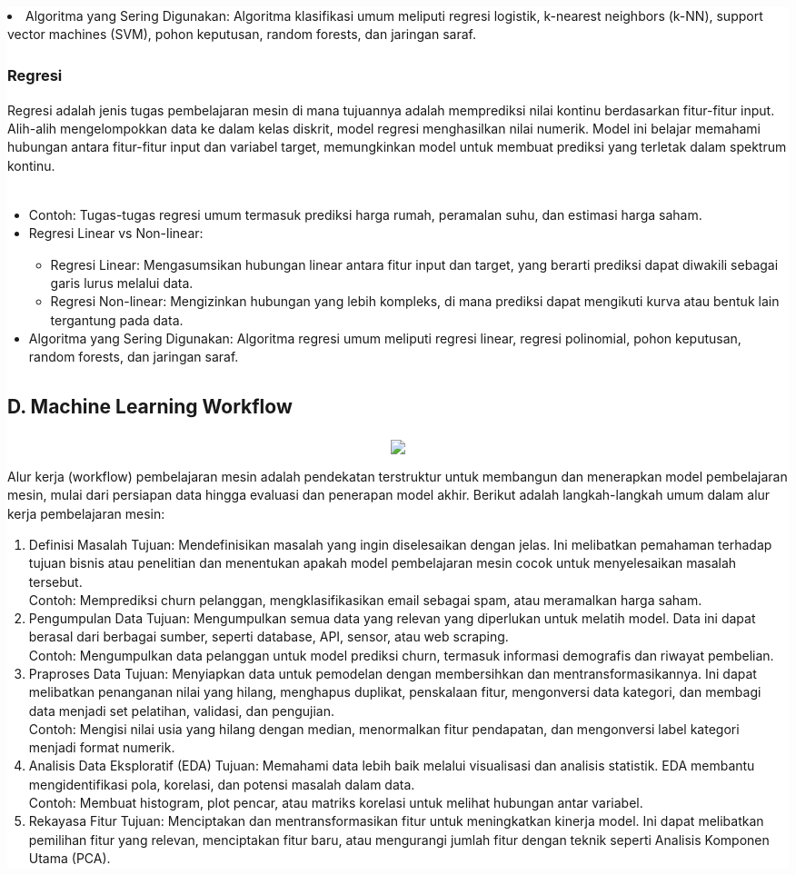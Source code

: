 <li>Algoritma yang Sering Digunakan: Algoritma klasifikasi umum meliputi regresi logistik, k-nearest neighbors (k-NN), support vector machines (SVM), pohon keputusan, random forests, dan jaringan saraf.
</li>
</ul>
<h3>Regresi</h3>
Regresi adalah jenis tugas pembelajaran mesin di mana tujuannya adalah memprediksi nilai kontinu berdasarkan fitur-fitur input. Alih-alih mengelompokkan data ke dalam kelas diskrit, model regresi menghasilkan nilai numerik. Model ini belajar memahami hubungan antara fitur-fitur input dan variabel target, memungkinkan model untuk membuat prediksi yang terletak dalam spektrum kontinu.
<ul><br>
<li>Contoh: Tugas-tugas regresi umum termasuk prediksi harga rumah, peramalan suhu, dan estimasi harga saham.</li>
<li>Regresi Linear vs Non-linear:</li>
<ul>
<li>Regresi Linear: Mengasumsikan hubungan linear antara fitur input dan target, yang berarti prediksi dapat diwakili sebagai garis lurus melalui data.</li>
<li>Regresi Non-linear: Mengizinkan hubungan yang lebih kompleks, di mana prediksi dapat mengikuti kurva atau bentuk lain tergantung pada data.</li>
</ul>
<li>Algoritma yang Sering Digunakan: Algoritma regresi umum meliputi regresi linear, regresi polinomial, pohon keputusan, random forests, dan jaringan saraf.</li>
</ul>

## D. Machine Learning Workflow
<p align="center">
<img src="https://miro.medium.com/v2/resize:fit:1200/1*XgcF3ayEH2Q8JEbZx8D09Q.png" width="800" style="vertical-align:middle">
</p>
Alur kerja (workflow) pembelajaran mesin adalah pendekatan terstruktur untuk membangun dan menerapkan model pembelajaran mesin, mulai dari persiapan data hingga evaluasi dan penerapan model akhir. Berikut adalah langkah-langkah umum dalam alur kerja pembelajaran mesin:
<ol>
<li>Definisi Masalah
Tujuan: Mendefinisikan masalah yang ingin diselesaikan dengan jelas. Ini melibatkan pemahaman terhadap tujuan bisnis atau penelitian dan menentukan apakah model pembelajaran mesin cocok untuk menyelesaikan masalah tersebut.
<br>Contoh: Memprediksi churn pelanggan, mengklasifikasikan email sebagai spam, atau meramalkan harga saham.
</li>
<li>Pengumpulan Data
Tujuan: Mengumpulkan semua data yang relevan yang diperlukan untuk melatih model. Data ini dapat berasal dari berbagai sumber, seperti database, API, sensor, atau web scraping.
<br>Contoh: Mengumpulkan data pelanggan untuk model prediksi churn, termasuk informasi demografis dan riwayat pembelian.
</li>
<li>Praproses Data
Tujuan: Menyiapkan data untuk pemodelan dengan membersihkan dan mentransformasikannya. Ini dapat melibatkan penanganan nilai yang hilang, menghapus duplikat, penskalaan fitur, mengonversi data kategori, dan membagi data menjadi set pelatihan, validasi, dan pengujian.
<br>Contoh: Mengisi nilai usia yang hilang dengan median, menormalkan fitur pendapatan, dan mengonversi label kategori menjadi format numerik.
</li>
<li>Analisis Data Eksploratif (EDA)
Tujuan: Memahami data lebih baik melalui visualisasi dan analisis statistik. EDA membantu mengidentifikasi pola, korelasi, dan potensi masalah dalam data.
<br>Contoh: Membuat histogram, plot pencar, atau matriks korelasi untuk melihat hubungan antar variabel.
</li>
<li>Rekayasa Fitur
Tujuan: Menciptakan dan mentransformasikan fitur untuk meningkatkan kinerja model. Ini dapat melibatkan pemilihan fitur yang relevan, menciptakan fitur baru, atau mengurangi jumlah fitur dengan teknik seperti Analisis Komponen Utama (PCA).